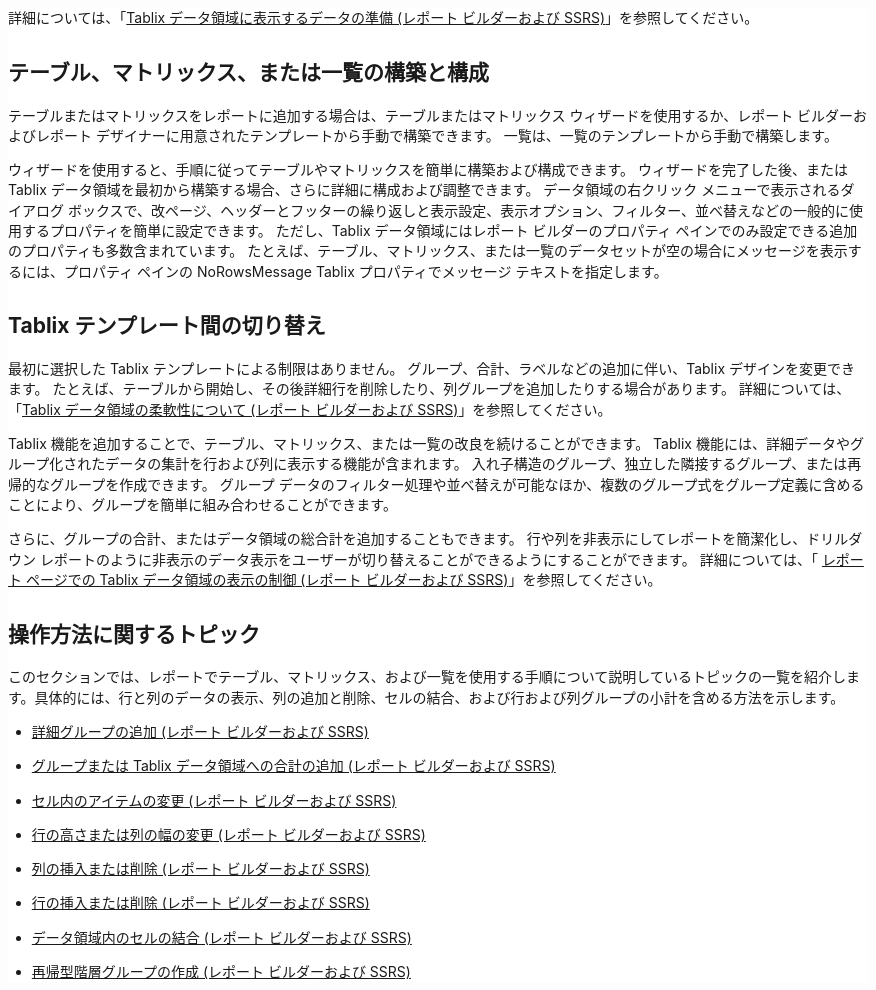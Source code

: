  詳細については、「[Tablix データ領域に表示するデータの準備 &#40;レポート ビルダーおよび SSRS&#41;](../../reporting-services/report-design/preparing-data-for-display-in-a-tablix-data-region-report-builder-and-ssrs.md)」を参照してください。  
  
##  <a name="BuildingConfiguringTableMatrixList"></a> テーブル、マトリックス、または一覧の構築と構成  
 テーブルまたはマトリックスをレポートに追加する場合は、テーブルまたはマトリックス ウィザードを使用するか、レポート ビルダーおよびレポート デザイナーに用意されたテンプレートから手動で構築できます。 一覧は、一覧のテンプレートから手動で構築します。  
  
 ウィザードを使用すると、手順に従ってテーブルやマトリックスを簡単に構築および構成できます。 ウィザードを完了した後、または Tablix データ領域を最初から構築する場合、さらに詳細に構成および調整できます。 データ領域の右クリック メニューで表示されるダイアログ ボックスで、改ページ、ヘッダーとフッターの繰り返しと表示設定、表示オプション、フィルター、並べ替えなどの一般的に使用するプロパティを簡単に設定できます。 ただし、Tablix データ領域にはレポート ビルダーのプロパティ ペインでのみ設定できる追加のプロパティも多数含まれています。 たとえば、テーブル、マトリックス、または一覧のデータセットが空の場合にメッセージを表示するには、プロパティ ペインの NoRowsMessage Tablix プロパティでメッセージ テキストを指定します。  
  
##  <a name="ChangingBetweenTablixTemplates"></a> Tablix テンプレート間の切り替え  
 最初に選択した Tablix テンプレートによる制限はありません。 グループ、合計、ラベルなどの追加に伴い、Tablix デザインを変更できます。 たとえば、テーブルから開始し、その後詳細行を削除したり、列グループを追加したりする場合があります。 詳細については、「[Tablix データ領域の柔軟性について &#40;レポート ビルダーおよび SSRS&#41;](../../reporting-services/report-design/exploring-the-flexibility-of-a-tablix-data-region-report-builder-and-ssrs.md)」を参照してください。  
  
 Tablix 機能を追加することで、テーブル、マトリックス、または一覧の改良を続けることができます。 Tablix 機能には、詳細データやグループ化されたデータの集計を行および列に表示する機能が含まれます。 入れ子構造のグループ、独立した隣接するグループ、または再帰的なグループを作成できます。 グループ データのフィルター処理や並べ替えが可能なほか、複数のグループ式をグループ定義に含めることにより、グループを簡単に組み合わせることができます。  
  
 さらに、グループの合計、またはデータ領域の総合計を追加することもできます。 行や列を非表示にしてレポートを簡潔化し、ドリルダウン レポートのように非表示のデータ表示をユーザーが切り替えることができるようにすることができます。 詳細については、「 [レポート ページでの Tablix データ領域の表示の制御 &#40;レポート ビルダーおよび SSRS&#41;](../../reporting-services/report-design/controlling-the-tablix-data-region-display-on-a-report-page.md)」を参照してください。  
  
##  <a name="HowTo"></a> 操作方法に関するトピック  
 このセクションでは、レポートでテーブル、マトリックス、および一覧を使用する手順について説明しているトピックの一覧を紹介します。具体的には、行と列のデータの表示、列の追加と削除、セルの結合、および行および列グループの小計を含める方法を示します。  
  
-   [詳細グループの追加 &#40;レポート ビルダーおよび SSRS&#41;](../../reporting-services/report-design/add-a-details-group-report-builder-and-ssrs.md)  
  
-   [グループまたは Tablix データ領域への合計の追加 &#40;レポート ビルダーおよび SSRS&#41;](../../reporting-services/report-design/add-a-total-to-a-group-or-tablix-data-region-report-builder-and-ssrs.md)  
  
-   [セル内のアイテムの変更 &#40;レポート ビルダーおよび SSRS&#41;](../../reporting-services/report-design/change-an-item-within-a-cell-report-builder-and-ssrs.md)  
  
-   [行の高さまたは列の幅の変更 &#40;レポート ビルダーおよび SSRS&#41;](../../reporting-services/report-design/change-row-height-or-column-width-report-builder-and-ssrs.md)  
  
-   [列の挿入または削除 &#40;レポート ビルダーおよび SSRS&#41;](../../reporting-services/report-design/insert-or-delete-a-column-report-builder-and-ssrs.md)  
  
-   [行の挿入または削除 &#40;レポート ビルダーおよび SSRS&#41;](../../reporting-services/report-design/insert-or-delete-a-row-report-builder-and-ssrs.md)  
  
-   [データ領域内のセルの結合 &#40;レポート ビルダーおよび SSRS&#41;](../../reporting-services/report-design/merge-cells-in-a-data-region-report-builder-and-ssrs.md)  
  
-   [再帰型階層グループの作成 &#40;レポート ビルダーおよび SSRS&#41;](../../reporting-services/report-design/create-a-recursive-hierarchy-group-report-builder-and-ssrs.md)  
  